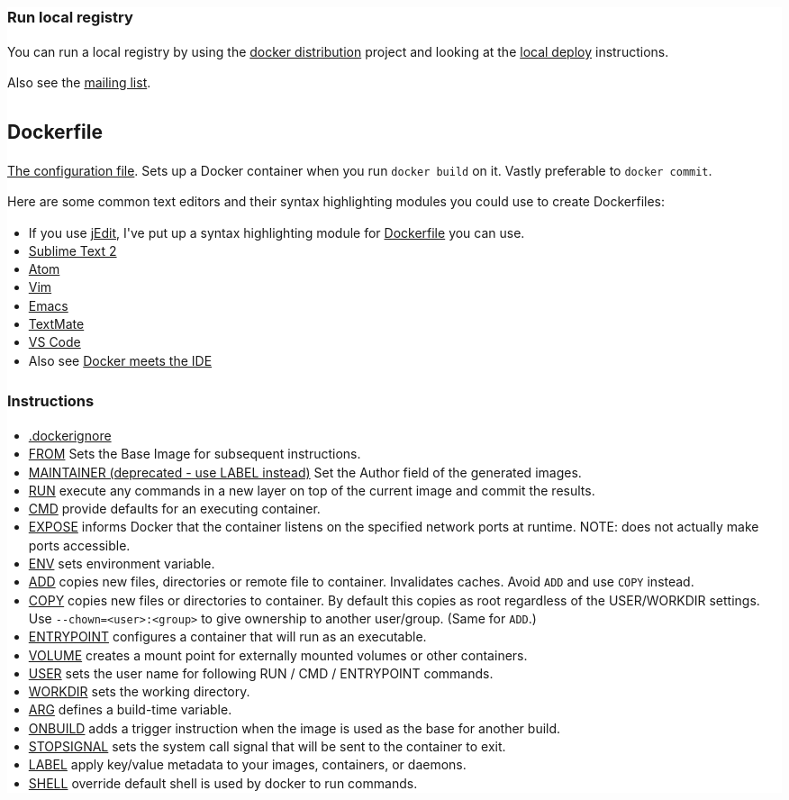 ### Run local registry

You can run a local registry by using the [docker distribution](https://github.com/docker/distribution) project and looking at the [local deploy](https://github.com/docker/docker.github.io/blob/master/registry/deploying.md) instructions.

Also see the [mailing list](https://groups.google.com/a/dockerproject.org/forum/#!forum/distribution).

## Dockerfile

[The configuration file](https://docs.docker.com/engine/reference/builder/). Sets up a Docker container when you run `docker build` on it. Vastly preferable to `docker commit`.

Here are some common text editors and their syntax highlighting modules you could use to create Dockerfiles:

-   If you use [jEdit](http://jedit.org), I've put up a syntax highlighting module for [Dockerfile](https://github.com/wsargent/jedit-docker-mode) you can use.
-   [Sublime Text 2](https://packagecontrol.io/packages/Dockerfile%20Syntax%20Highlighting)
-   [Atom](https://atom.io/packages/language-docker)
-   [Vim](https://github.com/ekalinin/Dockerfile.vim)
-   [Emacs](https://github.com/spotify/dockerfile-mode)
-   [TextMate](https://github.com/docker/docker/tree/master/contrib/syntax/textmate)
-   [VS Code](https://github.com/Microsoft/vscode-docker)
-   Also see [Docker meets the IDE](https://domeide.github.io/)

### Instructions

-   [.dockerignore](https://docs.docker.com/engine/reference/builder/#dockerignore-file)
-   [FROM](https://docs.docker.com/engine/reference/builder/#from) Sets the Base Image for subsequent instructions.
-   [MAINTAINER (deprecated - use LABEL instead)](https://docs.docker.com/engine/reference/builder/#maintainer-deprecated) Set the Author field of the generated images.
-   [RUN](https://docs.docker.com/engine/reference/builder/#run) execute any commands in a new layer on top of the current image and commit the results.
-   [CMD](https://docs.docker.com/engine/reference/builder/#cmd) provide defaults for an executing container.
-   [EXPOSE](https://docs.docker.com/engine/reference/builder/#expose) informs Docker that the container listens on the specified network ports at runtime. NOTE: does not actually make ports accessible.
-   [ENV](https://docs.docker.com/engine/reference/builder/#env) sets environment variable.
-   [ADD](https://docs.docker.com/engine/reference/builder/#add) copies new files, directories or remote file to container. Invalidates caches. Avoid `ADD` and use `COPY` instead.
-   [COPY](https://docs.docker.com/engine/reference/builder/#copy) copies new files or directories to container. By default this copies as root regardless of the USER/WORKDIR settings. Use `--chown=<user>:<group>` to give ownership to another user/group. (Same for `ADD`.)
-   [ENTRYPOINT](https://docs.docker.com/engine/reference/builder/#entrypoint) configures a container that will run as an executable.
-   [VOLUME](https://docs.docker.com/engine/reference/builder/#volume) creates a mount point for externally mounted volumes or other containers.
-   [USER](https://docs.docker.com/engine/reference/builder/#user) sets the user name for following RUN / CMD / ENTRYPOINT commands.
-   [WORKDIR](https://docs.docker.com/engine/reference/builder/#workdir) sets the working directory.
-   [ARG](https://docs.docker.com/engine/reference/builder/#arg) defines a build-time variable.
-   [ONBUILD](https://docs.docker.com/engine/reference/builder/#onbuild) adds a trigger instruction when the image is used as the base for another build.
-   [STOPSIGNAL](https://docs.docker.com/engine/reference/builder/#stopsignal) sets the system call signal that will be sent to the container to exit.
-   [LABEL](https://docs.docker.com/config/labels-custom-metadata/) apply key/value metadata to your images, containers, or daemons.
-   [SHELL](https://docs.docker.com/engine/reference/builder/#shell) override default shell is used by docker to run commands.